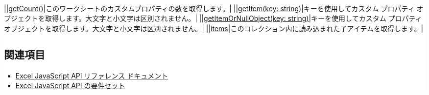 ||[getCount()](/javascript/api/excel/excel.worksheetcustompropertycollection#getcount--)|このワークシートのカスタムプロパティの数を取得します。|
||[getItem(key: string)](/javascript/api/excel/excel.worksheetcustompropertycollection#getitem-key-)|キーを使用してカスタム プロパティ オブジェクトを取得します。大文字と小文字は区別されません。|
||[getItemOrNullObject(key: string)](/javascript/api/excel/excel.worksheetcustompropertycollection#getitemornullobject-key-)|キーを使用してカスタム プロパティ オブジェクトを取得します。大文字と小文字は区別されません。|
||[items](/javascript/api/excel/excel.worksheetcustompropertycollection#items)|このコレクション内に読み込まれた子アイテムを取得します。|

## <a name="see-also"></a>関連項目

- [Excel JavaScript API リファレンス ドキュメント](/javascript/api/excel?view=excel-js-1.12&preserve-view=true)
- [Excel JavaScript API の要件セット](excel-api-requirement-sets.md)
